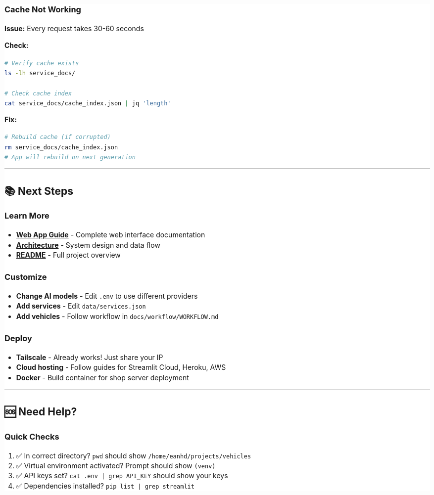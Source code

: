 ### Cache Not Working

**Issue:** Every request takes 30-60 seconds

**Check:**
```bash
# Verify cache exists
ls -lh service_docs/

# Check cache index
cat service_docs/cache_index.json | jq 'length'
```

**Fix:**
```bash
# Rebuild cache (if corrupted)
rm service_docs/cache_index.json
# App will rebuild on next generation
```

---

## 📚 Next Steps

### Learn More

- **[Web App Guide](docs/WEB_APP_GUIDE.md)** - Complete web interface documentation
- **[Architecture](docs/ARCHITECTURE.md)** - System design and data flow
- **[README](README.md)** - Full project overview

### Customize

- **Change AI models** - Edit `.env` to use different providers
- **Add services** - Edit `data/services.json`
- **Add vehicles** - Follow workflow in `docs/workflow/WORKFLOW.md`

### Deploy

- **Tailscale** - Already works! Just share your IP
- **Cloud hosting** - Follow guides for Streamlit Cloud, Heroku, AWS
- **Docker** - Build container for shop server deployment

---

## 🆘 Need Help?

### Quick Checks

1. ✅ In correct directory? `pwd` should show `/home/eanhd/projects/vehicles`
2. ✅ Virtual environment activated? Prompt should show `(venv)`
3. ✅ API keys set? `cat .env | grep API_KEY` should show your keys
4. ✅ Dependencies installed? `pip list | grep streamlit`
